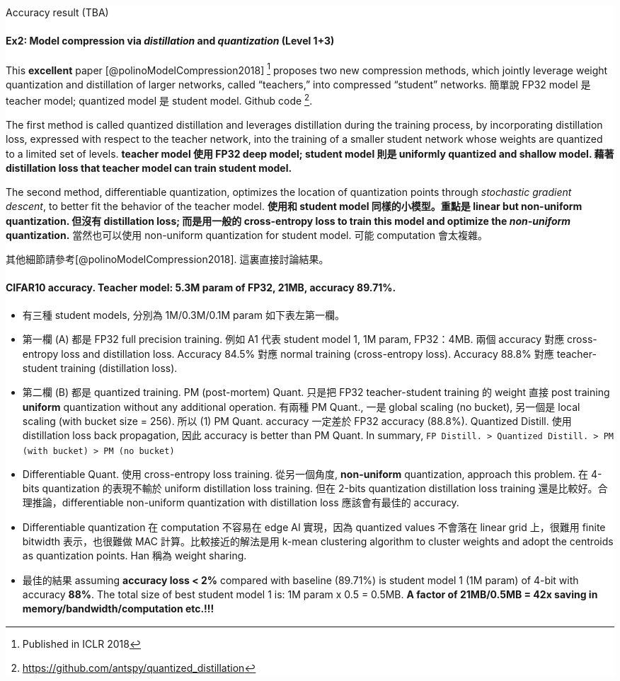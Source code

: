 Accuracy result (TBA)

#### Ex2: Model compression via _distillation_ and _quantization_ (Level 1+3)
This **excellent** paper [@polinoModelCompression2018] [^1] proposes two new compression methods, which jointly leverage weight quantization and distillation of larger networks, called “teachers,” into compressed “student” networks.  簡單說 FP32 model 是 teacher model; quantized model 是 student model. Github code [^2].

[^1]: Published in ICLR 2018
[^2]: https://github.com/antspy/quantized_distillation 

The first method is called quantized distillation and leverages distillation during the training process, by incorporating distillation loss, expressed with respect to the teacher network, into the training of a smaller student network whose weights are quantized to a limited set of levels. **teacher model 使用 FP32 deep model; student model 則是 uniformly quantized and shallow model.  藉著 distillation loss that teacher model can train student model.**

The second method, differentiable quantization, optimizes the location of quantization points through *stochastic gradient descent*, to better fit the behavior of the teacher model. **使用和 student model 同樣的小模型。重點是 linear but non-uniform quantization. 但沒有 distillation loss; 而是用一般的 cross-entropy loss to train this model and optimize the _non-uniform_ quantization.**  當然也可以使用 non-uniform quantization for student model.  可能 computation 會太複雜。

其他細節請參考[@polinoModelCompression2018].  這裏直接討論結果。

#### CIFAR10 accuracy.  Teacher model: 5.3M param of FP32, 21MB, accuracy 89.71%.

* 有三種 student models, 分別為 1M/0.3M/0.1M param 如下表左第一欄。
* 第一欄 (A) 都是 FP32 full precision training. 例如 A1 代表 student model 1, 1M param, FP32：4MB.  兩個 accuracy 對應 cross-entropy loss and distillation loss.  Accuracy 84.5% 對應 normal training (cross-entropy loss).  Accuracy 88.8% 對應 teacher-student training (distillation loss).   

* 第二欄 (B) 都是 quantized training.  PM (post-mortem) Quant. 只是把 FP32 teacher-student training 的 weight 直接 post training __uniform__ quantization without any additional operation. 有兩種 PM Quant., 一是 global scaling (no bucket), 另一個是 local scaling (with bucket size = 256).  所以 (1) PM Quant. accuracy 一定差於 FP32 accuracy (88.8%).  Quantized Distill. 使用 distillation loss back propagation, 因此 accuracy is better than PM Quant.  In summary, ```FP Distill. > Quantized Distill. > PM (with bucket) > PM (no bucket)```

* Differentiable Quant. 使用 cross-entropy loss training.  從另一個角度, __non-uniform__ quantization, approach this problem.  在 4-bits quantization 的表現不輸於 uniform distillation loss training.  但在 2-bits quantization distillation loss training 還是比較好。合理推論，differentiable non-uniform quantization with distillation loss 應該會有最佳的 accuracy.  

* Differentiable quantization 在 computation 不容易在 edge AI 實現，因為 quantized values 不會落在 linear grid 上，很難用 finite bitwidth 表示，也很難做 MAC 計算。比較接近的解法是用 k-mean clustering algorithm to cluster weights and adopt the centroids as quantization points. Han 稱為 weight sharing.
* 最佳的結果 assuming __accuracy loss < 2%__ compared with baseline (89.71%) is student model 1 (1M param) of 4-bit with accuracy __88%__. The total size of best student model 1 is: 1M param x 0.5 = 0.5MB.  __A factor of 21MB/0.5MB = 42x saving in memory/bandwidth/computation etc.!!!__
